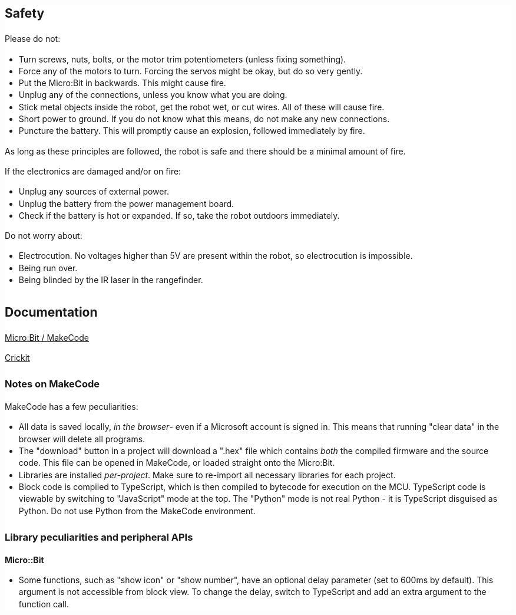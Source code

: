 ## Safety
Please do not:
- Turn screws, nuts, bolts, or the motor trim potentiometers (unless fixing something).
- Force any of the motors to turn. Forcing the servos might be okay, but do so very gently.
- Put the Micro:Bit in backwards. This might cause fire.
- Unplug any of the connections, unless you know what you are doing.
- Stick metal objects inside the robot, get the robot wet, or cut wires. All of these will cause fire.
- Short power to ground. If you do not know what this means, do not make any new connections.
- Puncture the battery. This will promptly cause an explosion, followed immediately by fire.

As long as these principles are followed, the robot is safe and there should be a minimal amount of fire.

If the electronics are damaged and/or on fire:
- Unplug any sources of external power.
- Unplug the battery from the power management board.
- Check if the battery is hot or expanded. If so, take the robot outdoors immediately.

Do not worry about:
- Electrocution. No voltages higher than 5V are present within the robot, so electrocution is impossible.
- Being run over.
- Being blinded by the IR laser in the rangefinder.

## Documentation
[Micro:Bit / MakeCode](https://makecode.microbit.org/docs)

[Crickit](https://learn.adafruit.com/adafruit-crickit-creative-robotic-interactive-construction-kit/overview)

### Notes on MakeCode
MakeCode has a few peculiarities:
- All data is saved locally, *in the browser*- even if a Microsoft account is signed in. This means that running "clear data" in the browser will delete all programs.
- The "download" button in a project will download a ".hex" file which contains *both* the compiled firmware and the source code. This file can be opened in MakeCode, or loaded straight onto the Micro:Bit.
- Libraries are installed *per-project*. Make sure to re-import all necessary libraries for each project.
- Block code is compiled to TypeScript, which is then compiled to bytecode for execution on the MCU. TypeScript code is viewable by switching to "JavaScript" mode at the top. The "Python" mode is not real Python - it is TypeScript disguised as Python. Do not use Python from the MakeCode environment.

### Library peculiarities and peripheral APIs
**Micro::Bit**
- Some functions, such as "show icon" or "show number", have an optional delay parameter (set to 600ms by default). This argument is not accessible from block view. To change the delay, switch to TypeScript and add an extra argument to the function call.
